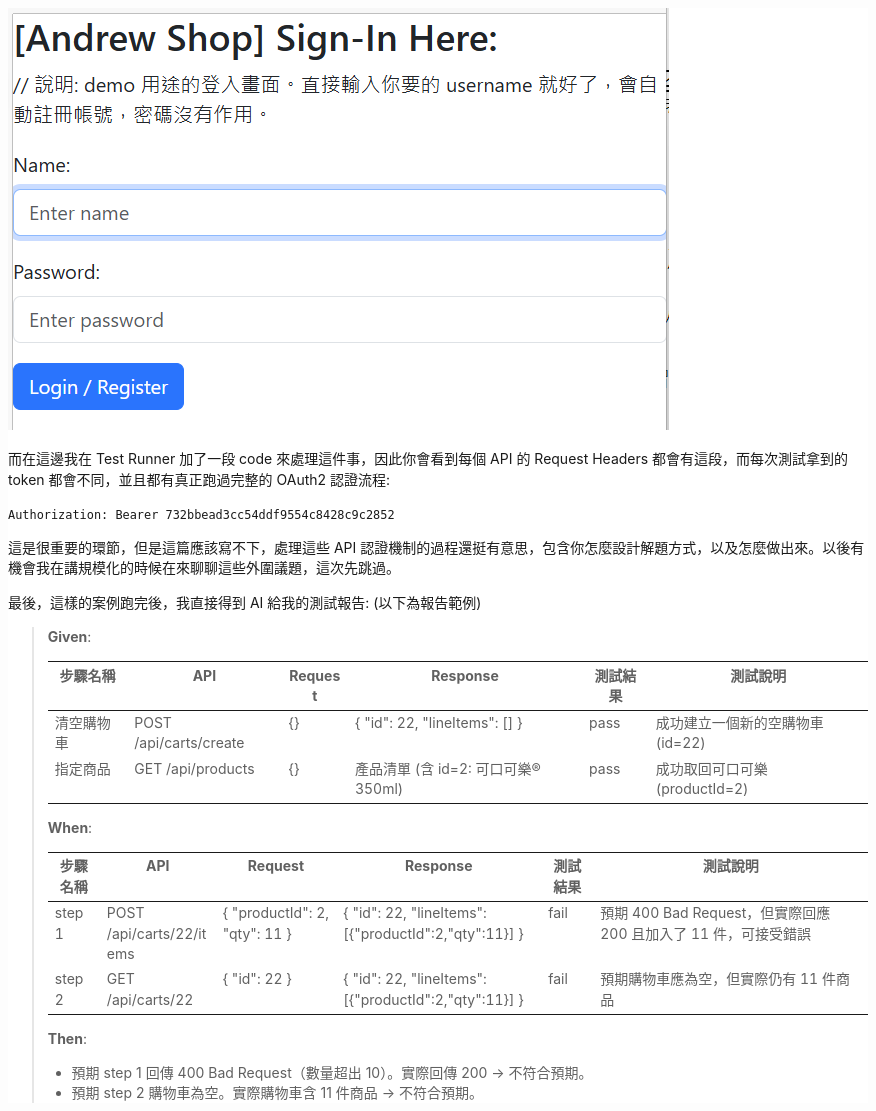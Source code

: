 ![alt text](/wp-content/images/2025-05-01-vibe-testing-poc/image-8.png)


而在這邊我在 Test Runner 加了一段 code 來處理這件事，因此你會看到每個 API 的 Request Headers 都會有這段，而每次測試拿到的 token 都會不同，並且都有真正跑過完整的 OAuth2 認證流程:

```
Authorization: Bearer 732bbead3cc54ddf9554c8428c9c2852
```

這是很重要的環節，但是這篇應該寫不下，處理這些 API 認證機制的過程還挺有意思，包含你怎麼設計解題方式，以及怎麼做出來。以後有機會我在講規模化的時候在來聊聊這些外圍議題，這次先跳過。

最後，這樣的案例跑完後，我直接得到 AI 給我的測試報告:
(以下為報告範例)

> **Given**:
> 
> |步驟名稱      | API                          | Request                          | Response                                    | 測試結果 | 測試說明                         |
> |-------------|------------------------------|----------------------------------|---------------------------------------------|----------|----------------------------------|
> | 清空購物車  | POST /api/carts/create       | {}                               | { "id": 22, "lineItems": [] }               | pass     | 成功建立一個新的空購物車 (id=22) |
> | 指定商品    | GET  /api/products           | {}                               | 產品清單 (含 id=2: 可口可樂® 350ml)          | pass     | 成功取回可口可樂 (productId=2)     |
> 
> **When**:
> 
> |步驟名稱 | API                                | Request                          | Response                                                    | 測試結果 | 測試說明                                                       |
> |---------|------------------------------------|----------------------------------|-------------------------------------------------------------|----------|----------------------------------------------------------------|
> | step 1  | POST /api/carts/22/items           | { "productId": 2, "qty": 11 }    | { "id": 22, "lineItems":[{"productId":2,"qty":11}] }         | fail     | 預期 400 Bad Request，但實際回應 200 且加入了 11 件，可接受錯誤       |
> | step 2  | GET  /api/carts/22                 | { "id": 22 }                     | { "id": 22, "lineItems":[{"productId":2,"qty":11}] }         | fail     | 預期購物車應為空，但實際仍有 11 件商品                              |
> 
> **Then**:
> - 預期 step 1 回傳 400 Bad Request（數量超出 10）。實際回傳 200 → 不符合預期。  
> - 預期 step 2 購物車為空。實際購物車含 11 件商品 → 不符合預期。  
> 